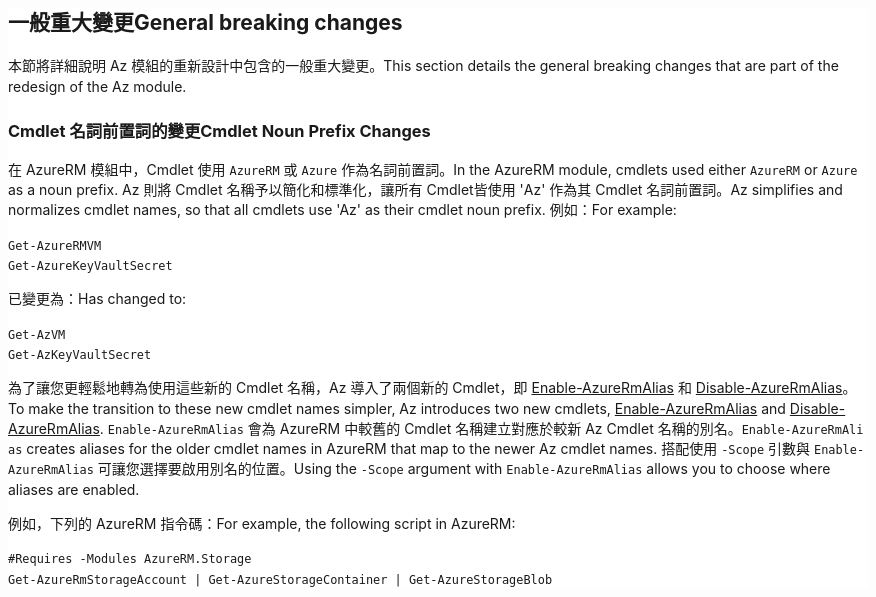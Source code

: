 ## <a name="general-breaking-changes"></a><span data-ttu-id="82374-136">一般重大變更</span><span class="sxs-lookup"><span data-stu-id="82374-136">General breaking changes</span></span>

<span data-ttu-id="82374-137">本節將詳細說明 Az 模組的重新設計中包含的一般重大變更。</span><span class="sxs-lookup"><span data-stu-id="82374-137">This section details the general breaking changes that are part of the redesign of the Az module.</span></span>

### <a name="cmdlet-noun-prefix-changes"></a><span data-ttu-id="82374-138">Cmdlet 名詞前置詞的變更</span><span class="sxs-lookup"><span data-stu-id="82374-138">Cmdlet Noun Prefix Changes</span></span>

<span data-ttu-id="82374-139">在 AzureRM 模組中，Cmdlet 使用 `AzureRM` 或 `Azure` 作為名詞前置詞。</span><span class="sxs-lookup"><span data-stu-id="82374-139">In the AzureRM module, cmdlets used either `AzureRM` or `Azure` as a noun prefix.</span></span>  <span data-ttu-id="82374-140">Az 則將 Cmdlet 名稱予以簡化和標準化，讓所有 Cmdlet皆使用 'Az' 作為其 Cmdlet 名詞前置詞。</span><span class="sxs-lookup"><span data-stu-id="82374-140">Az simplifies and normalizes cmdlet names, so that all cmdlets use 'Az' as their cmdlet noun prefix.</span></span> <span data-ttu-id="82374-141">例如：</span><span class="sxs-lookup"><span data-stu-id="82374-141">For example:</span></span>

```azurepowershell-interactive
Get-AzureRMVM
Get-AzureKeyVaultSecret
```

<span data-ttu-id="82374-142">已變更為：</span><span class="sxs-lookup"><span data-stu-id="82374-142">Has changed to:</span></span>

```azurepowershell-interactive
Get-AzVM
Get-AzKeyVaultSecret
```

<span data-ttu-id="82374-143">為了讓您更輕鬆地轉為使用這些新的 Cmdlet 名稱，Az 導入了兩個新的 Cmdlet，即 [Enable-AzureRmAlias](/powershell/module/az.accounts/enable-azurermalias) 和 [Disable-AzureRmAlias](/powershell/module/az.accounts/disable-azurermalias)。</span><span class="sxs-lookup"><span data-stu-id="82374-143">To make the transition to these new cmdlet names simpler, Az introduces two new cmdlets, [Enable-AzureRmAlias](/powershell/module/az.accounts/enable-azurermalias) and [Disable-AzureRmAlias](/powershell/module/az.accounts/disable-azurermalias).</span></span>  <span data-ttu-id="82374-144">`Enable-AzureRmAlias` 會為 AzureRM 中較舊的 Cmdlet 名稱建立對應於較新 Az Cmdlet 名稱的別名。</span><span class="sxs-lookup"><span data-stu-id="82374-144">`Enable-AzureRmAlias` creates aliases for the older cmdlet names in AzureRM that map to the newer Az cmdlet names.</span></span> <span data-ttu-id="82374-145">搭配使用 `-Scope` 引數與 `Enable-AzureRmAlias` 可讓您選擇要啟用別名的位置。</span><span class="sxs-lookup"><span data-stu-id="82374-145">Using the `-Scope` argument with `Enable-AzureRmAlias` allows you to choose where aliases are enabled.</span></span>

<span data-ttu-id="82374-146">例如，下列的 AzureRM 指令碼：</span><span class="sxs-lookup"><span data-stu-id="82374-146">For example, the following script in AzureRM:</span></span>

```azurepowershell-interactive
#Requires -Modules AzureRM.Storage
Get-AzureRmStorageAccount | Get-AzureStorageContainer | Get-AzureStorageBlob
```
